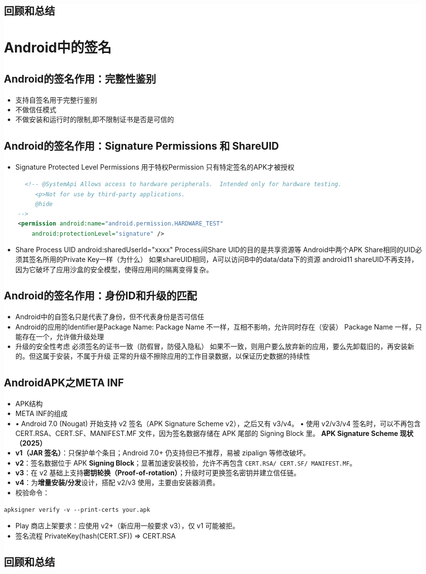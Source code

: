 ## 回顾和总结

# Android中的签名
## Android的签名作用：完整性鉴别
* 支持自签名用于完整行鉴别
* 不做信任模式
* 不做安装和运行时的限制,即不限制证书是否是可信的
## Android的签名作用：Signature Permissions 和 ShareUID
* Signature Protected Level Permissions
  用于特权Permission
  只有特定签名的APK才被授权
```xml
      <!-- @SystemApi Allows access to hardware peripherals.  Intended only for hardware testing.
         <p>Not for use by third-party applications.
         @hide
    -->
    <permission android:name="android.permission.HARDWARE_TEST"
        android:protectionLevel="signature" />
 ```
* Share Process UID android:sharedUserId="xxxx"
  Process间Share UID的目的是共享资源等
  Android中两个APK Share相同的UID必须其签名所用的Private Key一样（为什么）
  如果shareUID相同，A可以访问B中的data/data下的资源
  android11 shareUID不再支持，因为它破坏了应用沙盒的安全模型，使得应用间的隔离变得复杂。
## Android的签名作用：身份ID和升级的匹配
* Android中的自签名只是代表了身份，但不代表身份是否可信任
* Android的应用的Identifier是Package Name:
  Package Name 不一样，互相不影响，允许同时存在（安装）
  Package Name 一样，只能存在一个，允许做升级处理
* 升级的安全性考虑
  必须签名的证书一致（防假冒，防侵入隐私）
  如果不一致，则用户要么放弃新的应用，要么先卸载旧的，再安装新的。但这属于安装，不属于升级
  正常的升级不擦除应用的工作目录数据，以保证历史数据的持续性
## AndroidAPK之META INF
* APK结构
* META INF的组成
*   •	Android 7.0 (Nougat) 开始支持 v2 签名（APK Signature Scheme v2），之后又有 v3/v4。
	•	使用 v2/v3/v4 签名时，可以不再包含 CERT.RSA、CERT.SF、MANIFEST.MF 文件，因为签名数据存储在 APK 尾部的 Signing Block 里。
**APK Signature Scheme 现状（2025）**
* **v1（JAR 签名）**：只保护单个条目；Android 7.0+ 仍支持但已不推荐，易被 zipalign 等修改破坏。
* **v2**：签名数据位于 APK **Signing Block**；显著加速安装校验，允许不再包含 `CERT.RSA/ CERT.SF/ MANIFEST.MF`。
* **v3**：在 v2 基础上支持**密钥轮换（Proof-of-rotation）**；升级时可更换签名密钥并建立信任链。
* **v4**：为**增量安装/分发**设计，搭配 v2/v3 使用，主要由安装器消费。
* 校验命令：
```shell
apksigner verify -v --print-certs your.apk
```
* Play 商店上架要求：应使用 v2+（新应用一般要求 v3），仅 v1 可能被拒。
* 签名流程
  PrivateKey(hash(CERT.SF)) => CERT.RSA
## 回顾和总结
